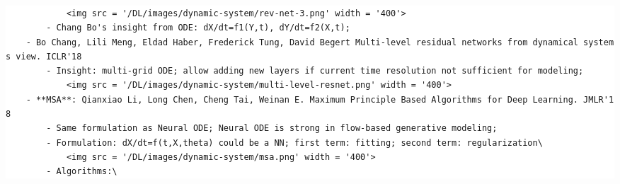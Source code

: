 				<img src = '/DL/images/dynamic-system/rev-net-3.png' width = '400'>
			- Chang Bo's insight from ODE: dX/dt=f1(Y,t), dY/dt=f2(X,t);
		- Bo Chang, Lili Meng, Eldad Haber, Frederick Tung, David Begert Multi-level residual networks from dynamical systems view. ICLR'18
			- Insight: multi-grid ODE; allow adding new layers if current time resolution not sufficient for modeling;
				<img src = '/DL/images/dynamic-system/multi-level-resnet.png' width = '400'>
		- **MSA**: Qianxiao Li, Long Chen, Cheng Tai, Weinan E. Maximum Principle Based Algorithms for Deep Learning. JMLR'18
			- Same formulation as Neural ODE; Neural ODE is strong in flow-based generative modeling;
			- Formulation: dX/dt=f(t,X,theta) could be a NN; first term: fitting; second term: regularization\
				<img src = '/DL/images/dynamic-system/msa.png' width = '400'>
			- Algorithms:\